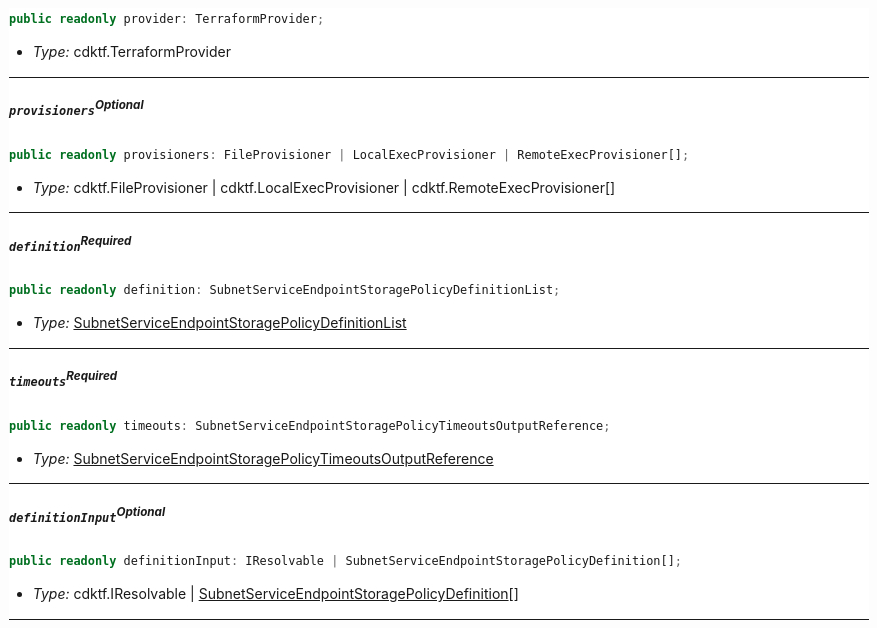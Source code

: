 ```typescript
public readonly provider: TerraformProvider;
```

- *Type:* cdktf.TerraformProvider

---

##### `provisioners`<sup>Optional</sup> <a name="provisioners" id="@cdktf/provider-azurerm.subnetServiceEndpointStoragePolicy.SubnetServiceEndpointStoragePolicy.property.provisioners"></a>

```typescript
public readonly provisioners: FileProvisioner | LocalExecProvisioner | RemoteExecProvisioner[];
```

- *Type:* cdktf.FileProvisioner | cdktf.LocalExecProvisioner | cdktf.RemoteExecProvisioner[]

---

##### `definition`<sup>Required</sup> <a name="definition" id="@cdktf/provider-azurerm.subnetServiceEndpointStoragePolicy.SubnetServiceEndpointStoragePolicy.property.definition"></a>

```typescript
public readonly definition: SubnetServiceEndpointStoragePolicyDefinitionList;
```

- *Type:* <a href="#@cdktf/provider-azurerm.subnetServiceEndpointStoragePolicy.SubnetServiceEndpointStoragePolicyDefinitionList">SubnetServiceEndpointStoragePolicyDefinitionList</a>

---

##### `timeouts`<sup>Required</sup> <a name="timeouts" id="@cdktf/provider-azurerm.subnetServiceEndpointStoragePolicy.SubnetServiceEndpointStoragePolicy.property.timeouts"></a>

```typescript
public readonly timeouts: SubnetServiceEndpointStoragePolicyTimeoutsOutputReference;
```

- *Type:* <a href="#@cdktf/provider-azurerm.subnetServiceEndpointStoragePolicy.SubnetServiceEndpointStoragePolicyTimeoutsOutputReference">SubnetServiceEndpointStoragePolicyTimeoutsOutputReference</a>

---

##### `definitionInput`<sup>Optional</sup> <a name="definitionInput" id="@cdktf/provider-azurerm.subnetServiceEndpointStoragePolicy.SubnetServiceEndpointStoragePolicy.property.definitionInput"></a>

```typescript
public readonly definitionInput: IResolvable | SubnetServiceEndpointStoragePolicyDefinition[];
```

- *Type:* cdktf.IResolvable | <a href="#@cdktf/provider-azurerm.subnetServiceEndpointStoragePolicy.SubnetServiceEndpointStoragePolicyDefinition">SubnetServiceEndpointStoragePolicyDefinition</a>[]

---